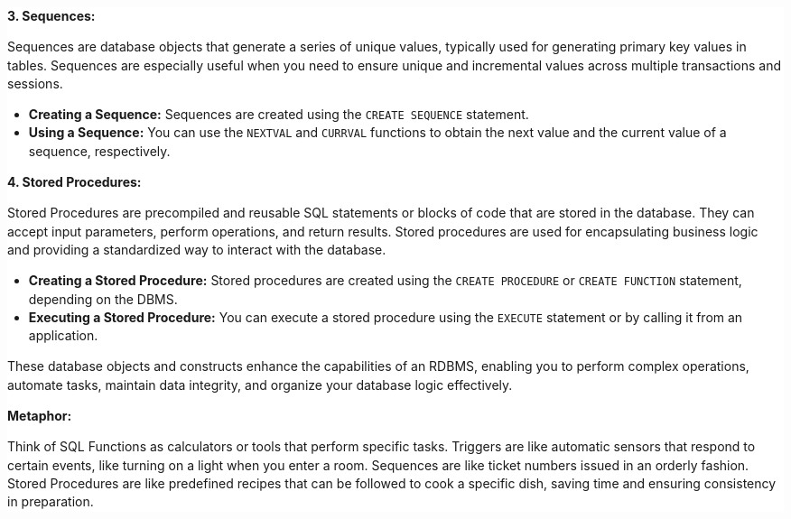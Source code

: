 **3. Sequences:**

Sequences are database objects that generate a series of unique values, typically used for generating primary key values in tables. Sequences are especially useful when you need to ensure unique and incremental values across multiple transactions and sessions.

- **Creating a Sequence:** Sequences are created using the `CREATE SEQUENCE` statement.
- **Using a Sequence:** You can use the `NEXTVAL` and `CURRVAL` functions to obtain the next value and the current value of a sequence, respectively.

**4. Stored Procedures:**

Stored Procedures are precompiled and reusable SQL statements or blocks of code that are stored in the database. They can accept input parameters, perform operations, and return results. Stored procedures are used for encapsulating business logic and providing a standardized way to interact with the database.

- **Creating a Stored Procedure:** Stored procedures are created using the `CREATE PROCEDURE` or `CREATE FUNCTION` statement, depending on the DBMS.
- **Executing a Stored Procedure:** You can execute a stored procedure using the `EXECUTE` statement or by calling it from an application.

These database objects and constructs enhance the capabilities of an RDBMS, enabling you to perform complex operations, automate tasks, maintain data integrity, and organize your database logic effectively.

**Metaphor:**

Think of SQL Functions as calculators or tools that perform specific tasks. Triggers are like automatic sensors that respond to certain events, like turning on a light when you enter a room. Sequences are like ticket numbers issued in an orderly fashion. Stored Procedures are like predefined recipes that can be followed to cook a specific dish, saving time and ensuring consistency in preparation.
